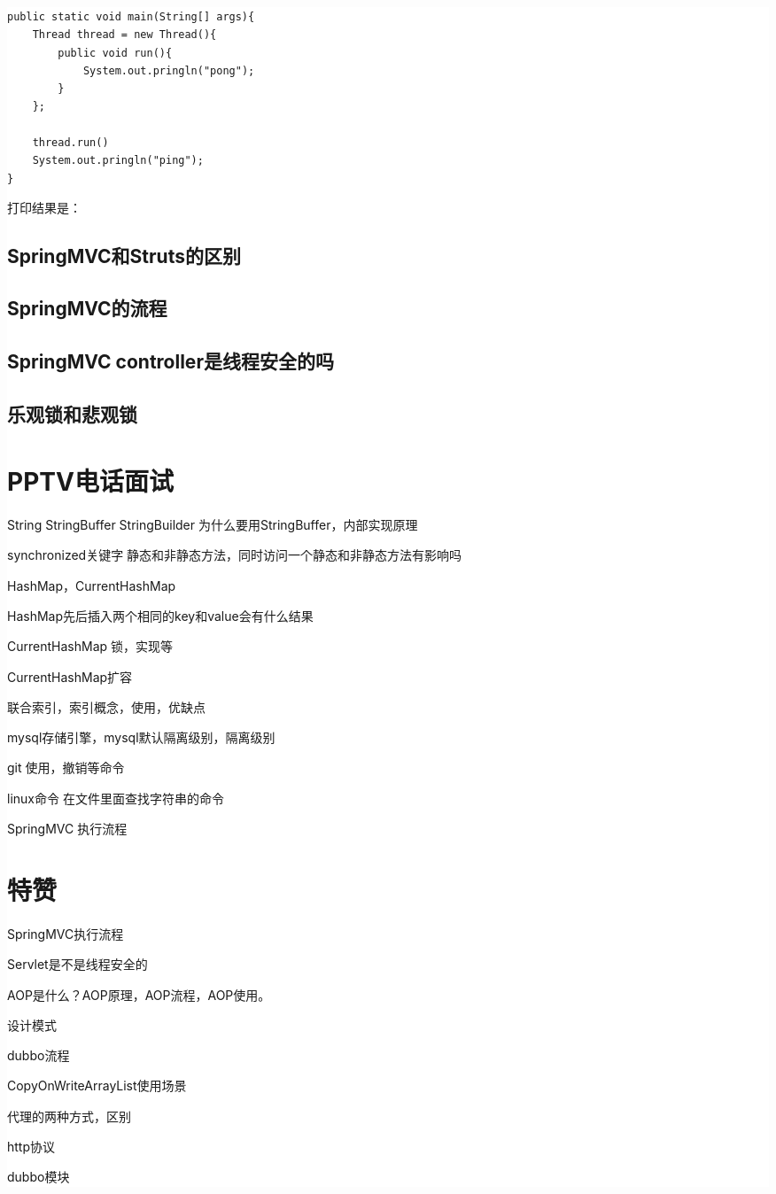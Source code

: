 ```
public static void main(String[] args){
	Thread thread = new Thread(){
		public void run(){
			System.out.pringln("pong");
		}
	};
	
	thread.run()
	System.out.pringln("ping");
}
```
打印结果是：


## SpringMVC和Struts的区别

## SpringMVC的流程

## SpringMVC controller是线程安全的吗

## 乐观锁和悲观锁

# PPTV电话面试

String StringBuffer StringBuilder
为什么要用StringBuffer，内部实现原理

synchronized关键字 静态和非静态方法，同时访问一个静态和非静态方法有影响吗

HashMap，CurrentHashMap

HashMap先后插入两个相同的key和value会有什么结果

CurrentHashMap 锁，实现等

CurrentHashMap扩容

联合索引，索引概念，使用，优缺点

mysql存储引擎，mysql默认隔离级别，隔离级别

git 使用，撤销等命令

linux命令 在文件里面查找字符串的命令

SpringMVC 执行流程


# 特赞
SpringMVC执行流程

Servlet是不是线程安全的

AOP是什么？AOP原理，AOP流程，AOP使用。

设计模式

dubbo流程

CopyOnWriteArrayList使用场景

代理的两种方式，区别

http协议

dubbo模块
